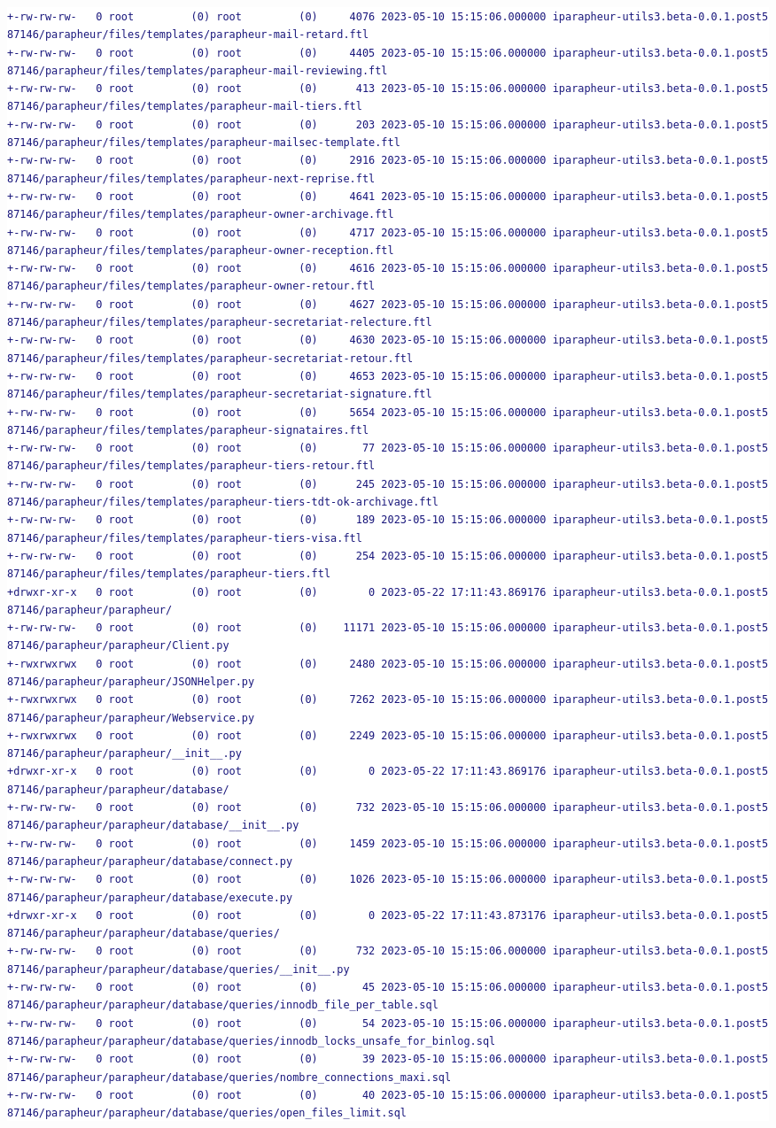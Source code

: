 ```diff
+-rw-rw-rw-   0 root         (0) root         (0)     4076 2023-05-10 15:15:06.000000 iparapheur-utils3.beta-0.0.1.post587146/parapheur/files/templates/parapheur-mail-retard.ftl
+-rw-rw-rw-   0 root         (0) root         (0)     4405 2023-05-10 15:15:06.000000 iparapheur-utils3.beta-0.0.1.post587146/parapheur/files/templates/parapheur-mail-reviewing.ftl
+-rw-rw-rw-   0 root         (0) root         (0)      413 2023-05-10 15:15:06.000000 iparapheur-utils3.beta-0.0.1.post587146/parapheur/files/templates/parapheur-mail-tiers.ftl
+-rw-rw-rw-   0 root         (0) root         (0)      203 2023-05-10 15:15:06.000000 iparapheur-utils3.beta-0.0.1.post587146/parapheur/files/templates/parapheur-mailsec-template.ftl
+-rw-rw-rw-   0 root         (0) root         (0)     2916 2023-05-10 15:15:06.000000 iparapheur-utils3.beta-0.0.1.post587146/parapheur/files/templates/parapheur-next-reprise.ftl
+-rw-rw-rw-   0 root         (0) root         (0)     4641 2023-05-10 15:15:06.000000 iparapheur-utils3.beta-0.0.1.post587146/parapheur/files/templates/parapheur-owner-archivage.ftl
+-rw-rw-rw-   0 root         (0) root         (0)     4717 2023-05-10 15:15:06.000000 iparapheur-utils3.beta-0.0.1.post587146/parapheur/files/templates/parapheur-owner-reception.ftl
+-rw-rw-rw-   0 root         (0) root         (0)     4616 2023-05-10 15:15:06.000000 iparapheur-utils3.beta-0.0.1.post587146/parapheur/files/templates/parapheur-owner-retour.ftl
+-rw-rw-rw-   0 root         (0) root         (0)     4627 2023-05-10 15:15:06.000000 iparapheur-utils3.beta-0.0.1.post587146/parapheur/files/templates/parapheur-secretariat-relecture.ftl
+-rw-rw-rw-   0 root         (0) root         (0)     4630 2023-05-10 15:15:06.000000 iparapheur-utils3.beta-0.0.1.post587146/parapheur/files/templates/parapheur-secretariat-retour.ftl
+-rw-rw-rw-   0 root         (0) root         (0)     4653 2023-05-10 15:15:06.000000 iparapheur-utils3.beta-0.0.1.post587146/parapheur/files/templates/parapheur-secretariat-signature.ftl
+-rw-rw-rw-   0 root         (0) root         (0)     5654 2023-05-10 15:15:06.000000 iparapheur-utils3.beta-0.0.1.post587146/parapheur/files/templates/parapheur-signataires.ftl
+-rw-rw-rw-   0 root         (0) root         (0)       77 2023-05-10 15:15:06.000000 iparapheur-utils3.beta-0.0.1.post587146/parapheur/files/templates/parapheur-tiers-retour.ftl
+-rw-rw-rw-   0 root         (0) root         (0)      245 2023-05-10 15:15:06.000000 iparapheur-utils3.beta-0.0.1.post587146/parapheur/files/templates/parapheur-tiers-tdt-ok-archivage.ftl
+-rw-rw-rw-   0 root         (0) root         (0)      189 2023-05-10 15:15:06.000000 iparapheur-utils3.beta-0.0.1.post587146/parapheur/files/templates/parapheur-tiers-visa.ftl
+-rw-rw-rw-   0 root         (0) root         (0)      254 2023-05-10 15:15:06.000000 iparapheur-utils3.beta-0.0.1.post587146/parapheur/files/templates/parapheur-tiers.ftl
+drwxr-xr-x   0 root         (0) root         (0)        0 2023-05-22 17:11:43.869176 iparapheur-utils3.beta-0.0.1.post587146/parapheur/parapheur/
+-rw-rw-rw-   0 root         (0) root         (0)    11171 2023-05-10 15:15:06.000000 iparapheur-utils3.beta-0.0.1.post587146/parapheur/parapheur/Client.py
+-rwxrwxrwx   0 root         (0) root         (0)     2480 2023-05-10 15:15:06.000000 iparapheur-utils3.beta-0.0.1.post587146/parapheur/parapheur/JSONHelper.py
+-rwxrwxrwx   0 root         (0) root         (0)     7262 2023-05-10 15:15:06.000000 iparapheur-utils3.beta-0.0.1.post587146/parapheur/parapheur/Webservice.py
+-rwxrwxrwx   0 root         (0) root         (0)     2249 2023-05-10 15:15:06.000000 iparapheur-utils3.beta-0.0.1.post587146/parapheur/parapheur/__init__.py
+drwxr-xr-x   0 root         (0) root         (0)        0 2023-05-22 17:11:43.869176 iparapheur-utils3.beta-0.0.1.post587146/parapheur/parapheur/database/
+-rw-rw-rw-   0 root         (0) root         (0)      732 2023-05-10 15:15:06.000000 iparapheur-utils3.beta-0.0.1.post587146/parapheur/parapheur/database/__init__.py
+-rw-rw-rw-   0 root         (0) root         (0)     1459 2023-05-10 15:15:06.000000 iparapheur-utils3.beta-0.0.1.post587146/parapheur/parapheur/database/connect.py
+-rw-rw-rw-   0 root         (0) root         (0)     1026 2023-05-10 15:15:06.000000 iparapheur-utils3.beta-0.0.1.post587146/parapheur/parapheur/database/execute.py
+drwxr-xr-x   0 root         (0) root         (0)        0 2023-05-22 17:11:43.873176 iparapheur-utils3.beta-0.0.1.post587146/parapheur/parapheur/database/queries/
+-rw-rw-rw-   0 root         (0) root         (0)      732 2023-05-10 15:15:06.000000 iparapheur-utils3.beta-0.0.1.post587146/parapheur/parapheur/database/queries/__init__.py
+-rw-rw-rw-   0 root         (0) root         (0)       45 2023-05-10 15:15:06.000000 iparapheur-utils3.beta-0.0.1.post587146/parapheur/parapheur/database/queries/innodb_file_per_table.sql
+-rw-rw-rw-   0 root         (0) root         (0)       54 2023-05-10 15:15:06.000000 iparapheur-utils3.beta-0.0.1.post587146/parapheur/parapheur/database/queries/innodb_locks_unsafe_for_binlog.sql
+-rw-rw-rw-   0 root         (0) root         (0)       39 2023-05-10 15:15:06.000000 iparapheur-utils3.beta-0.0.1.post587146/parapheur/parapheur/database/queries/nombre_connections_maxi.sql
+-rw-rw-rw-   0 root         (0) root         (0)       40 2023-05-10 15:15:06.000000 iparapheur-utils3.beta-0.0.1.post587146/parapheur/parapheur/database/queries/open_files_limit.sql
```